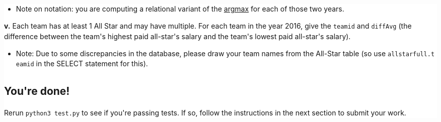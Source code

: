 * Note on notation: you are computing a relational variant of the [argmax](https://en.wikipedia.org/wiki/Arg_max) for each of those two years.

**v.** Each team has at least 1 All Star and may have multiple. For each team in the year 2016, give the `teamid` and `diffAvg` \(the difference between the team's highest paid all-star's salary and the team's lowest paid all-star's salary\).

* Note: Due to some discrepancies in the database, please draw your team names from the All-Star table \(so use `allstarfull.teamid` in the SELECT statement for this\).

## You're done!

Rerun `python3 test.py` to see if you're passing tests. If so, follow the instructions in the next section to submit your work.

